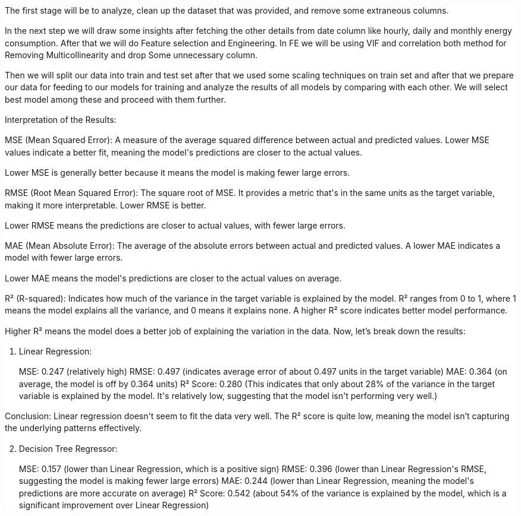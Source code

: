 The first stage will be to analyze, clean up the dataset that was provided, and remove some extraneous columns.

In the next step we will draw some insights after fetching the other details from date column like hourly, daily and monthly energy consumption. After that we will do Feature selection and Engineering. In FE we will be using VIF and correlation both method for Removing Multicollinearity and drop Some unnecessary column.

Then we will split our data into train and test set after that we used some scaling techniques on train set and after that we prepare our data for feeding to our models for training and analyze the results of all models by comparing with each other. We will select best model among these and proceed with them further.

Interpretation of the Results:

MSE (Mean Squared Error): A measure of the average squared difference between actual and predicted values. Lower MSE values indicate a better fit, meaning the model's predictions are closer to the actual values.

Lower MSE is generally better because it means the model is making fewer large errors.

RMSE (Root Mean Squared Error): The square root of MSE. It provides a metric that's in the same units as the target variable, making it more interpretable. Lower RMSE is better.

Lower RMSE means the predictions are closer to actual values, with fewer large errors.

MAE (Mean Absolute Error): The average of the absolute errors between actual and predicted values. A lower MAE indicates a model with fewer large errors.

Lower MAE means the model's predictions are closer to the actual values on average.

R² (R-squared): Indicates how much of the variance in the target variable is explained by the model. R² ranges from 0 to 1, where 1 means the model explains all the variance, and 0 means it explains none. A higher R² score indicates better model performance.

Higher R² means the model does a better job of explaining the variation in the data.
Now, let’s break down the results:
1. Linear Regression:

    MSE: 0.247 (relatively high) 
    RMSE: 0.497 (indicates average error of about 0.497 units in the target variable)
    MAE: 0.364 (on average, the model is off by 0.364 units)
    R² Score: 0.280 (This indicates that only about 28% of the variance in the target variable is explained by the model. It's relatively low, suggesting that the model isn't performing very well.)

Conclusion: Linear regression doesn't seem to fit the data very well. The R² score is quite low, meaning the model isn’t capturing the underlying patterns effectively.

2. Decision Tree Regressor:

    MSE: 0.157 (lower than Linear Regression, which is a positive sign)
    RMSE: 0.396 (lower than Linear Regression's RMSE, suggesting the model is making fewer large errors)
    MAE: 0.244 (lower than Linear Regression, meaning the model's predictions are more accurate on average)
    R² Score: 0.542 (about 54% of the variance is explained by the model, which is a significant improvement over Linear Regression)
